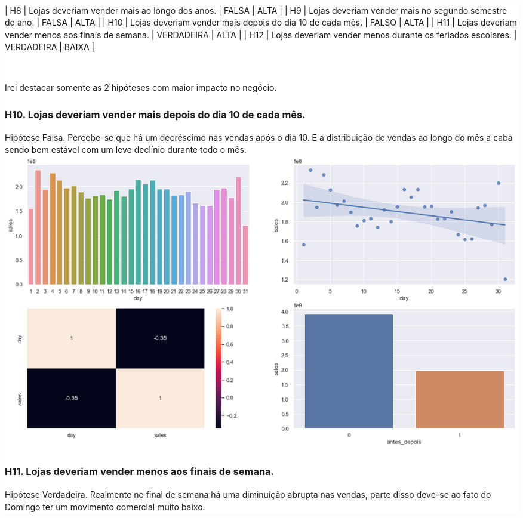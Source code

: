 | H8 | Lojas deveriam vender mais ao longo dos anos. | FALSA | ALTA |
| H9 | Lojas deveriam vender mais no segundo semestre do ano. | FALSA | ALTA |
| H10 | Lojas deveriam vender mais depois do dia 10 de cada mês. | FALSO | ALTA |
| H11 | Lojas deveriam vender menos aos finais de semana. | VERDADEIRA | ALTA |
| H12 | Lojas deveriam vender menos durante os feriados escolares. | VERDADEIRA | BAIXA |

<br>

Irei destacar somente as 2 hipóteses com maior impacto no negócio.

### H10. Lojas deveriam vender mais depois do dia 10 de cada mês.
Hipótese Falsa. Percebe-se que há um decréscimo nas vendas após o dia 10. E a distribuição de vendas ao longo do mês a caba sendo bem estável com um leve declínio durante todo o mês.
![H10](img/h10.png)

### H11. Lojas deveriam vender menos aos finais de semana.
Hipótese Verdadeira. Realmente no final de semana há uma diminuição abrupta nas vendas, parte disso deve-se ao fato do Domingo ter um movimento comercial muito baixo.
